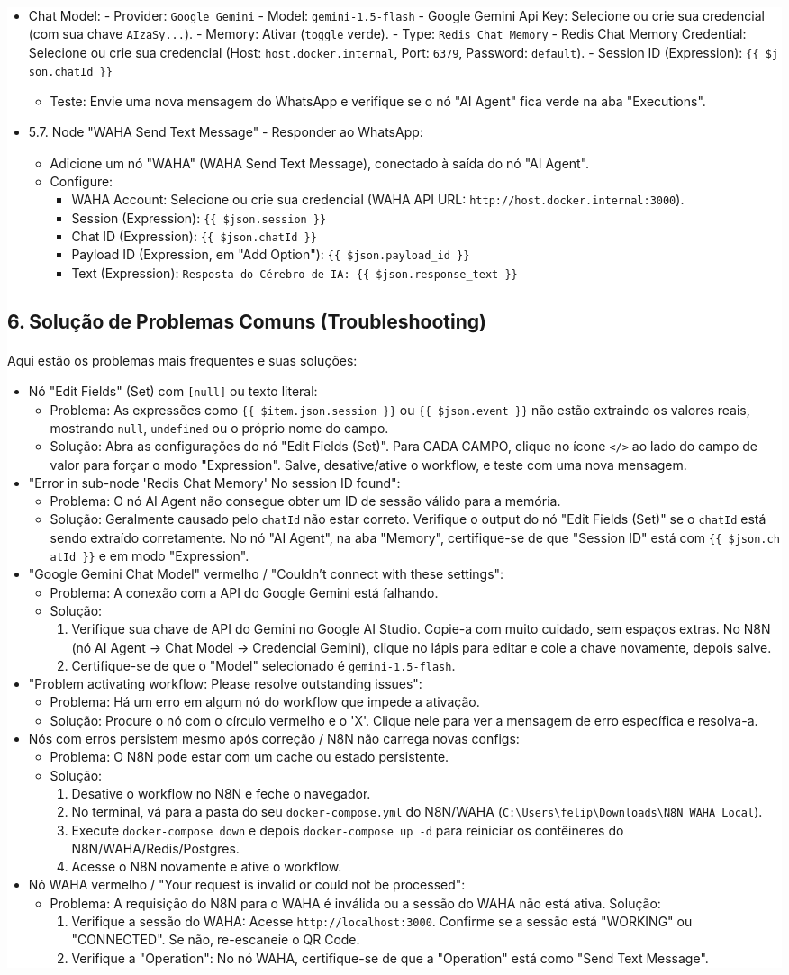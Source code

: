 - Chat Model:
            - Provider: `Google Gemini`
            - Model: `gemini-1.5-flash`
            - Google Gemini Api Key: Selecione ou crie sua credencial (com sua chave `AIzaSy...`).
        - Memory: Ativar (`toggle` verde).
            - Type: `Redis Chat Memory`
            - Redis Chat Memory Credential: Selecione ou crie sua credencial (Host: `host.docker.internal`, Port: `6379`, Password: `default`).
            - Session ID (Expression): `{{ $json.chatId }}`
    - Teste: Envie uma nova mensagem do WhatsApp e verifique se o nó "AI Agent" fica verde na aba "Executions".

- 5.7. Node "WAHA Send Text Message" - Responder ao WhatsApp:
    - Adicione um nó "WAHA" (WAHA Send Text Message), conectado à saída do nó "AI Agent".
    - Configure:
        - WAHA Account: Selecione ou crie sua credencial (WAHA API URL: `http://host.docker.internal:3000`).
        - Session (Expression): `{{ $json.session }}`
        - Chat ID (Expression): `{{ $json.chatId }}`
        - Payload ID (Expression, em "Add Option"): `{{ $json.payload_id }}`
        - Text (Expression): `Resposta do Cérebro de IA: {{ $json.response_text }}`

## 6. Solução de Problemas Comuns (Troubleshooting)

Aqui estão os problemas mais frequentes e suas soluções:

- Nó "Edit Fields" (Set) com `[null]` ou texto literal:
    - Problema: As expressões como `{{ $item.json.session }}` ou `{{ $json.event }}` não estão extraindo os valores reais, mostrando `null`, `undefined` ou o próprio nome do campo.
    - Solução: Abra as configurações do nó "Edit Fields (Set)". Para CADA CAMPO, clique no ícone `</>` ao lado do campo de valor para forçar o modo "Expression". Salve, desative/ative o workflow, e teste com uma nova mensagem.
- "Error in sub-node 'Redis Chat Memory' No session ID found":
    - Problema: O nó AI Agent não consegue obter um ID de sessão válido para a memória.
    - Solução: Geralmente causado pelo `chatId` não estar correto. Verifique o output do nó "Edit Fields (Set)" se o `chatId` está sendo extraído corretamente. No nó "AI Agent", na aba "Memory", certifique-se de que "Session ID" está com `{{ $json.chatId }}` e em modo "Expression".
- "Google Gemini Chat Model" vermelho / "Couldn’t connect with these settings":
    - Problema: A conexão com a API do Google Gemini está falhando.
    - Solução:
        1.  Verifique sua chave de API do Gemini no Google AI Studio. Copie-a com muito cuidado, sem espaços extras. No N8N (nó AI Agent -> Chat Model -> Credencial Gemini), clique no lápis para editar e cole a chave novamente, depois salve.
        2.  Certifique-se de que o "Model" selecionado é `gemini-1.5-flash`.
- "Problem activating workflow: Please resolve outstanding issues":
    - Problema: Há um erro em algum nó do workflow que impede a ativação.
    - Solução: Procure o nó com o círculo vermelho e o 'X'. Clique nele para ver a mensagem de erro específica e resolva-a.
- Nós com erros persistem mesmo após correção / N8N não carrega novas configs:
    - Problema: O N8N pode estar com um cache ou estado persistente.
    - Solução:
        1.  Desative o workflow no N8N e feche o navegador.
        2.  No terminal, vá para a pasta do seu `docker-compose.yml` do N8N/WAHA (`C:\Users\felip\Downloads\N8N WAHA Local`).
        3.  Execute `docker-compose down` e depois `docker-compose up -d` para reiniciar os contêineres do N8N/WAHA/Redis/Postgres.
        4.  Acesse o N8N novamente e ative o workflow.
- Nó WAHA vermelho / "Your request is invalid or could not be processed":
    - Problema: A requisição do N8N para o WAHA é inválida ou a sessão do WAHA não está ativa.
    Solução:
        1.  Verifique a sessão do WAHA: Acesse `http://localhost:3000`. Confirme se a sessão está "WORKING" ou "CONNECTED". Se não, re-escaneie o QR Code.
        2.  Verifique a "Operation": No nó WAHA, certifique-se de que a "Operation" está como "Send Text Message".